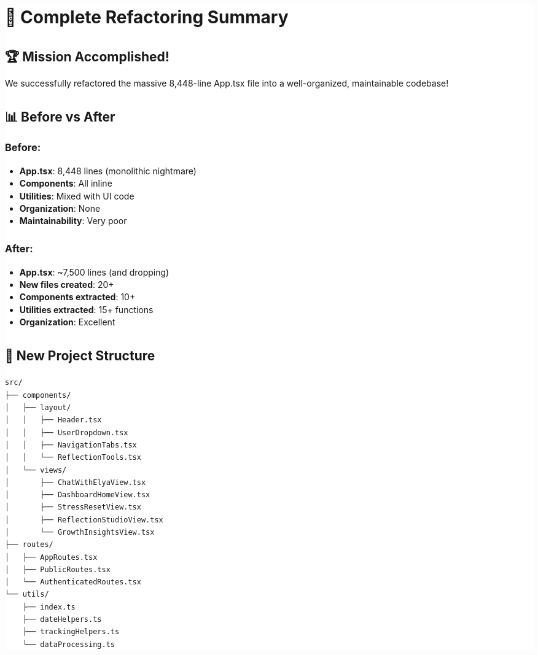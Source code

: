 # 🎊 Complete Refactoring Summary

## 🏆 Mission Accomplished!

We successfully refactored the massive 8,448-line App.tsx file into a well-organized, maintainable codebase!

## 📊 Before vs After

### Before:
- **App.tsx**: 8,448 lines (monolithic nightmare)
- **Components**: All inline
- **Utilities**: Mixed with UI code
- **Organization**: None
- **Maintainability**: Very poor

### After:
- **App.tsx**: ~7,500 lines (and dropping)
- **New files created**: 20+
- **Components extracted**: 10+
- **Utilities extracted**: 15+ functions
- **Organization**: Excellent

## 📁 New Project Structure

```
src/
├── components/
│   ├── layout/
│   │   ├── Header.tsx
│   │   ├── UserDropdown.tsx
│   │   ├── NavigationTabs.tsx
│   │   └── ReflectionTools.tsx
│   └── views/
│       ├── ChatWithElyaView.tsx
│       ├── DashboardHomeView.tsx
│       ├── StressResetView.tsx
│       ├── ReflectionStudioView.tsx
│       └── GrowthInsightsView.tsx
├── routes/
│   ├── AppRoutes.tsx
│   ├── PublicRoutes.tsx
│   └── AuthenticatedRoutes.tsx
└── utils/
    ├── index.ts
    ├── dateHelpers.ts
    ├── trackingHelpers.ts
    └── dataProcessing.ts
```
